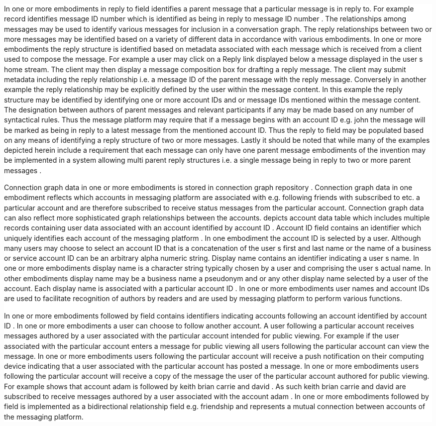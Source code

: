 In one or more embodiments in reply to field identifies a parent message that a particular message is in reply to. For example record identifies message ID number which is identified as being in reply to message ID number . The relationships among messages may be used to identify various messages for inclusion in a conversation graph. The reply relationships between two or more messages may be identified based on a variety of different data in accordance with various embodiments. In one or more embodiments the reply structure is identified based on metadata associated with each message which is received from a client used to compose the message. For example a user may click on a Reply link displayed below a message displayed in the user s home stream. The client may then display a message composition box for drafting a reply message. The client may submit metadata including the reply relationship i.e. a message ID of the parent message with the reply message. Conversely in another example the reply relationship may be explicitly defined by the user within the message content. In this example the reply structure may be identified by identifying one or more account IDs and or message IDs mentioned within the message content. The designation between authors of parent messages and relevant participants if any may be made based on any number of syntactical rules. Thus the message platform may require that if a message begins with an account ID e.g. john the message will be marked as being in reply to a latest message from the mentioned account ID. Thus the reply to field may be populated based on any means of identifying a reply structure of two or more messages. Lastly it should be noted that while many of the examples depicted herein include a requirement that each message can only have one parent message embodiments of the invention may be implemented in a system allowing multi parent reply structures i.e. a single message being in reply to two or more parent messages .

Connection graph data in one or more embodiments is stored in connection graph repository . Connection graph data in one embodiment reflects which accounts in messaging platform are associated with e.g. following friends with subscribed to etc. a particular account and are therefore subscribed to receive status messages from the particular account. Connection graph data can also reflect more sophisticated graph relationships between the accounts. depicts account data table which includes multiple records containing user data associated with an account identified by account ID . Account ID field contains an identifier which uniquely identifies each account of the messaging platform . In one embodiment the account ID is selected by a user. Although many users may choose to select an account ID that is a concatenation of the user s first and last name or the name of a business or service account ID can be an arbitrary alpha numeric string. Display name contains an identifier indicating a user s name. In one or more embodiments display name is a character string typically chosen by a user and comprising the user s actual name. In other embodiments display name may be a business name a pseudonym and or any other display name selected by a user of the account. Each display name is associated with a particular account ID . In one or more embodiments user names and account IDs are used to facilitate recognition of authors by readers and are used by messaging platform to perform various functions.

In one or more embodiments followed by field contains identifiers indicating accounts following an account identified by account ID . In one or more embodiments a user can choose to follow another account. A user following a particular account receives messages authored by a user associated with the particular account intended for public viewing. For example if the user associated with the particular account enters a message for public viewing all users following the particular account can view the message. In one or more embodiments users following the particular account will receive a push notification on their computing device indicating that a user associated with the particular account has posted a message. In one or more embodiments users following the particular account will receive a copy of the message the user of the particular account authored for public viewing. For example shows that account adam is followed by keith brian carrie and david . As such keith brian carrie and david are subscribed to receive messages authored by a user associated with the account adam . In one or more embodiments followed by field is implemented as a bidirectional relationship field e.g. friendship and represents a mutual connection between accounts of the messaging platform.

